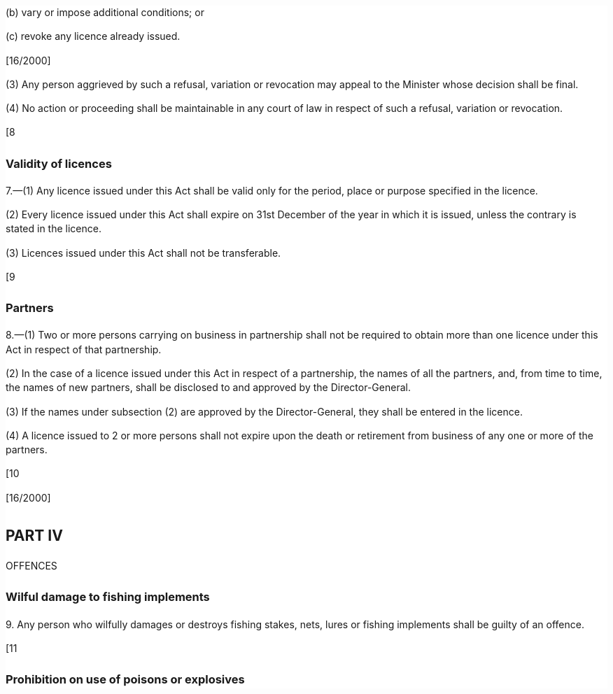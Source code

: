 (b) vary or impose additional conditions; or

(c) revoke any licence already issued.

[16/2000]

(3) Any person aggrieved by such a refusal, variation or revocation may appeal to the Minister whose decision shall be final.

(4) No action or proceeding shall be maintainable in any court of law in respect of such a refusal, variation or revocation.

[8

### Validity of licences

7\.—(1) Any licence issued under this Act shall be valid only for the period, place or purpose specified in the licence.

(2) Every licence issued under this Act shall expire on 31st December of the year in which it is issued, unless the contrary is stated in the licence.

(3) Licences issued under this Act shall not be transferable.

[9

### Partners

8\.—(1) Two or more persons carrying on business in partnership shall not be required to obtain more than one licence under this Act in respect of that partnership.

(2) In the case of a licence issued under this Act in respect of a partnership, the names of all the partners, and, from time to time, the names of new partners, shall be disclosed to and approved by the Director-General.

(3) If the names under subsection (2) are approved by the Director-General, they shall be entered in the licence.

(4) A licence issued to 2 or more persons shall not expire upon the death or retirement from business of any one or more of the partners.

[10

[16/2000]

## PART IV

OFFENCES

### Wilful damage to fishing implements

9\. Any person who wilfully damages or destroys fishing stakes, nets, lures or fishing implements shall be guilty of an offence.

[11

### Prohibition on use of poisons or explosives
